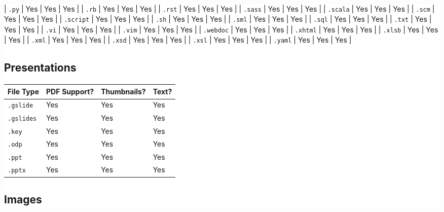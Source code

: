 | `.py`         | Yes          | Yes         | Yes   |
| `.rb`         | Yes          | Yes         | Yes   |
| `.rst`        | Yes          | Yes         | Yes   |
| `.sass`       | Yes          | Yes         | Yes   |
| `.scala`      | Yes          | Yes         | Yes   |
| `.scm`        | Yes          | Yes         | Yes   |
| `.script`     | Yes          | Yes         | Yes   |
| `.sh`         | Yes          | Yes         | Yes   |
| `.sml`        | Yes          | Yes         | Yes   |
| `.sql`        | Yes          | Yes         | Yes   |
| `.txt`        | Yes          | Yes         | Yes   |
| `.vi`         | Yes          | Yes         | Yes   |
| `.vim`        | Yes          | Yes         | Yes   |
| `.webdoc`     | Yes          | Yes         | Yes   |
| `.xhtml`      | Yes          | Yes         | Yes   |
| `.xlsb`       | Yes          | Yes         | Yes   |
| `.xml`        | Yes          | Yes         | Yes   |
| `.xsd`        | Yes          | Yes         | Yes   |
| `.xsl`        | Yes          | Yes         | Yes   |
| `.yaml`       | Yes          | Yes         | Yes   |

## Presentations

| File Type  | PDF Support? | Thumbnails? | Text? |
| ---------- | ------------ | ----------- | ----- |
| `.gslide`  | Yes          | Yes         | Yes   |
| `.gslides` | Yes          | Yes         | Yes   |
| `.key`     | Yes          | Yes         | Yes   |
| `.odp`     | Yes          | Yes         | Yes   |
| `.ppt`     | Yes          | Yes         | Yes   |
| `.pptx`    | Yes          | Yes         | Yes   |

## Images
